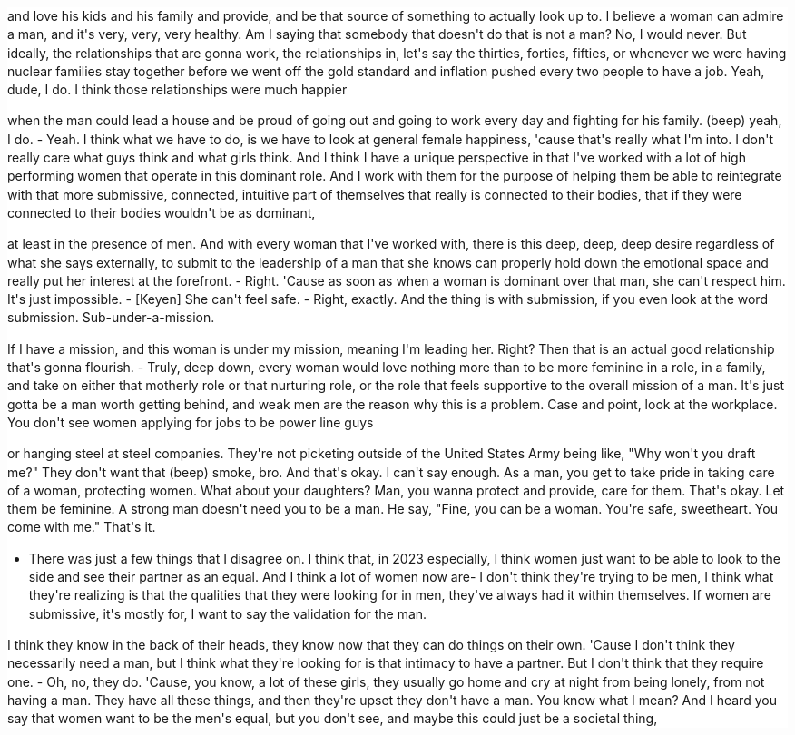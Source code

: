 and love his kids and his family and provide, and be that source of something to actually look up to. I believe a woman can admire a man, and it's very, very, very healthy. Am I saying that somebody
that doesn't do that is not a man? No, I would never. But ideally, the relationships that are gonna work, the relationships in, let's say the thirties, forties, fifties, or whenever we were
having nuclear families stay together before we went off the gold standard and inflation pushed every two people to have a job. Yeah, dude, I do. I think those relationships
were much happier 

when the man could lead a house and be proud of going out and going to work every day and fighting for his family. (beep) yeah, I do. - Yeah. I think what we have to do, is we have to look at general female happiness, 'cause that's really what I'm into. I don't really care what guys think and what girls think. And I think I have a unique perspective in that I've worked with a lot of high performing women that operate in this dominant role. And I work with them for the purpose of helping them be able to reintegrate with that more submissive, connected, intuitive part of themselves that really is connected to their bodies, that if they were
connected to their bodies wouldn't be as dominant, 

at least in the presence of men. And with every woman
that I've worked with, there is this deep, deep, deep desire regardless of what she says externally, to submit to the leadership of a man that she knows can properly hold down the emotional space and really put her
interest at the forefront. - Right. 'Cause as soon as when a woman is dominant over that man, she can't respect him. It's just impossible. - [Keyen] She can't feel safe. - Right, exactly. And the thing is with submission, if you even look at the word submission. Sub-under-a-mission. 

If I have a mission, and this woman is under my mission, meaning I'm leading her. Right? Then that is an actual good relationship that's gonna flourish. - Truly, deep down, every woman would love nothing more than to be more feminine in a role, in a family, and take on either that motherly role or that nurturing role, or the role that feels supportive to the overall mission of a man. It's just gotta be a man
worth getting behind, and weak men are the reason why this is a problem. Case and point, look at the workplace. You don't see women applying for jobs to be power line guys 

or hanging steel at steel companies. They're not picketing outside of the United States Army being like, "Why won't you draft me?" They don't want that (beep) smoke, bro. And that's okay. I can't say enough. As a man, you get to take pride in taking care of a woman, protecting women. What about your daughters? Man, you wanna protect and provide, care for them. That's okay. Let them be feminine. A strong man doesn't need you to be a man. He say, "Fine, you can be a woman. You're safe, sweetheart. You come with me." That's it. 

- There was just a few things that I disagree on. I think that, in 2023 especially, I think women just want to be able to look to the side and see their partner as an equal. And I think a lot of women now are- I don't think they're trying to be men, I think what they're realizing is that the qualities that they
were looking for in men, they've always had it within themselves. If women are submissive, it's mostly for, I want to say the validation for the man. 

I think they know in
the back of their heads, they know now that they can do things on their own. 'Cause I don't think they
necessarily need a man, but I think what they're looking for is that intimacy to have a partner. But I don't think that they require one. - Oh, no, they do. 'Cause, you know, a lot of these girls, they usually go home and cry at night from being lonely, from not having a man. They have all these things, and then they're upset they don't have a man. You know what I mean? And I heard you say that women want to be the men's equal, but you don't see, and maybe this could
just be a societal thing, 
